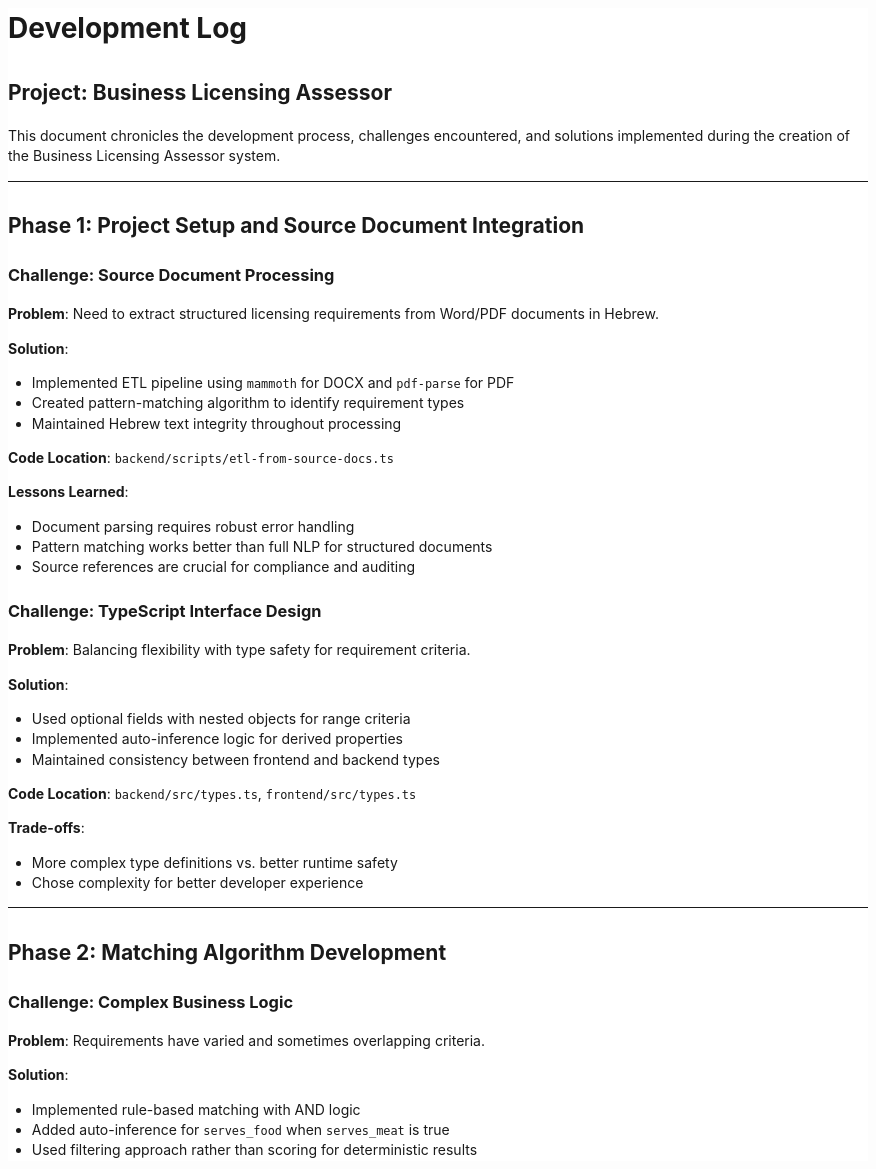 # Development Log

## Project: Business Licensing Assessor

This document chronicles the development process, challenges encountered, and solutions implemented during the creation of the Business Licensing Assessor system.

---

## Phase 1: Project Setup and Source Document Integration

### Challenge: Source Document Processing
**Problem**: Need to extract structured licensing requirements from Word/PDF documents in Hebrew.

**Solution**: 
- Implemented ETL pipeline using `mammoth` for DOCX and `pdf-parse` for PDF
- Created pattern-matching algorithm to identify requirement types
- Maintained Hebrew text integrity throughout processing

**Code Location**: `backend/scripts/etl-from-source-docs.ts`

**Lessons Learned**:
- Document parsing requires robust error handling
- Pattern matching works better than full NLP for structured documents
- Source references are crucial for compliance and auditing

### Challenge: TypeScript Interface Design
**Problem**: Balancing flexibility with type safety for requirement criteria.

**Solution**:
- Used optional fields with nested objects for range criteria
- Implemented auto-inference logic for derived properties
- Maintained consistency between frontend and backend types

**Code Location**: `backend/src/types.ts`, `frontend/src/types.ts`

**Trade-offs**:
- More complex type definitions vs. better runtime safety
- Chose complexity for better developer experience

---

## Phase 2: Matching Algorithm Development

### Challenge: Complex Business Logic
**Problem**: Requirements have varied and sometimes overlapping criteria.

**Solution**:
- Implemented rule-based matching with AND logic
- Added auto-inference for `serves_food` when `serves_meat` is true
- Used filtering approach rather than scoring for deterministic results
